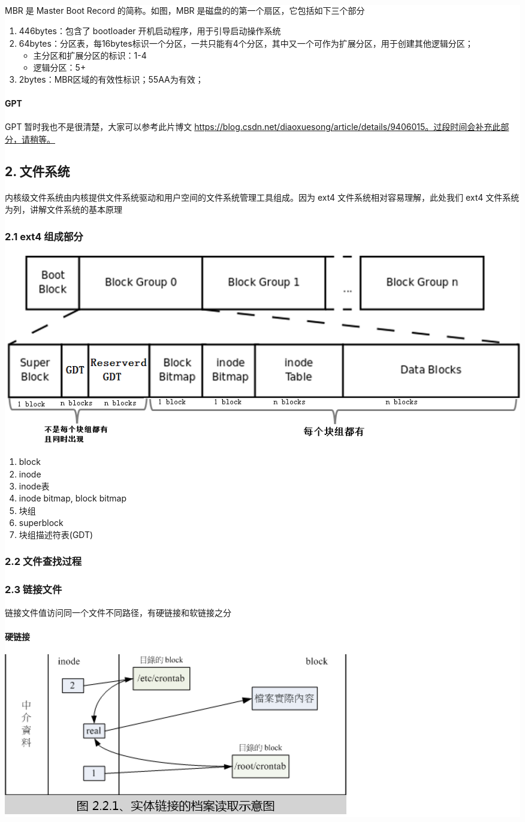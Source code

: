 
MBR 是 Master Boot Record 的简称。如图，MBR 是磁盘的的第一个扇区，它包括如下三个部分
1. 446bytes：包含了 bootloader 开机启动程序，用于引导启动操作系统
2. 64bytes：分区表，每16bytes标识一个分区，一共只能有4个分区，其中又一个可作为扩展分区，用于创建其他逻辑分区；
	- 主分区和扩展分区的标识：1-4
	- 逻辑分区：5+
3. 2bytes：MBR区域的有效性标识；55AA为有效；

#### GPT
GPT 暂时我也不是很清楚，大家可以参考此片博文 https://blog.csdn.net/diaoxuesong/article/details/9406015。过段时间会补充此部分，请稍等。

## 2. 文件系统
内核级文件系统由内核提供文件系统驱动和用户空间的文件系统管理工具组成。因为 ext4 文件系统相对容易理解，此处我们 ext4 文件系统为列，讲解文件系统的基本原理

### 2.1 ext4 组成部分
![disk](../images/8/ext4_base.png)
1. block
2. inode
3. inode表
4. inode bitmap, block bitmap
5. 块组
6. superblock
7. 块组描述符表(GDT)

### 2.2 文件查找过程

### 2.3 链接文件
链接文件值访问同一个文件不同路径，有硬链接和软链接之分
#### 硬链接
![link](../images/8/link.png)
